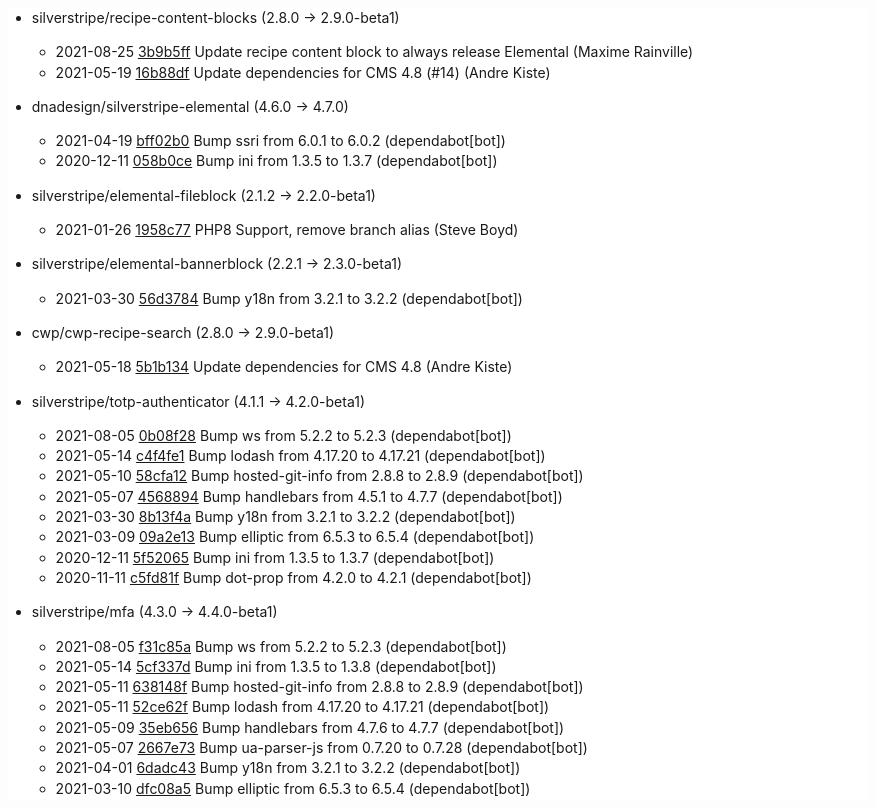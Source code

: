 - silverstripe/recipe-content-blocks (2.8.0 -&gt; 2.9.0-beta1)
  - 2021-08-25 [3b9b5ff](https://github.com/silverstripe/recipe-content-blocks/commit/3b9b5ff6c354e43d18163bae8b8250125589ce1f) Update recipe content block to always release Elemental (Maxime Rainville)
  - 2021-05-19 [16b88df](https://github.com/silverstripe/recipe-content-blocks/commit/16b88df9da7d996c54f7b538b3101f437f46dc45) Update dependencies for CMS 4.8 (#14) (Andre Kiste)

- dnadesign/silverstripe-elemental (4.6.0 -&gt; 4.7.0)
  - 2021-04-19 [bff02b0](https://github.com/silverstripe/silverstripe-elemental/commit/bff02b0798a13b3c82afeb11efbedad74c06a094) Bump ssri from 6.0.1 to 6.0.2 (dependabot[bot])
  - 2020-12-11 [058b0ce](https://github.com/silverstripe/silverstripe-elemental/commit/058b0ce1a90e45167892f557ee81649027f5aac0) Bump ini from 1.3.5 to 1.3.7 (dependabot[bot])

- silverstripe/elemental-fileblock (2.1.2 -&gt; 2.2.0-beta1)
  - 2021-01-26 [1958c77](https://github.com/silverstripe/silverstripe-elemental-fileblock/commit/1958c774024be2f8b0f6c45e8698d31fa42458d2) PHP8 Support, remove branch alias (Steve Boyd)

- silverstripe/elemental-bannerblock (2.2.1 -&gt; 2.3.0-beta1)
  - 2021-03-30 [56d3784](https://github.com/silverstripe/silverstripe-elemental-bannerblock/commit/56d37842b74b31a481e3c35c5faeb632ad185ecc) Bump y18n from 3.2.1 to 3.2.2 (dependabot[bot])

- cwp/cwp-recipe-search (2.8.0 -&gt; 2.9.0-beta1)
  - 2021-05-18 [5b1b134](https://github.com/silverstripe/cwp-recipe-search/commit/5b1b13413483f6eee6a290a523bb3487547d631d) Update dependencies for CMS 4.8 (Andre Kiste)

- silverstripe/totp-authenticator (4.1.1 -&gt; 4.2.0-beta1)
  - 2021-08-05 [0b08f28](https://github.com/silverstripe/silverstripe-totp-authenticator/commit/0b08f28150357ec053babb7697526f796adfe3e9) Bump ws from 5.2.2 to 5.2.3 (dependabot[bot])
  - 2021-05-14 [c4f4fe1](https://github.com/silverstripe/silverstripe-totp-authenticator/commit/c4f4fe16567820dc180ce0e40e16bbf4ac20a2da) Bump lodash from 4.17.20 to 4.17.21 (dependabot[bot])
  - 2021-05-10 [58cfa12](https://github.com/silverstripe/silverstripe-totp-authenticator/commit/58cfa12b500e3f3e9028b038d245feb5b83afbff) Bump hosted-git-info from 2.8.8 to 2.8.9 (dependabot[bot])
  - 2021-05-07 [4568894](https://github.com/silverstripe/silverstripe-totp-authenticator/commit/4568894bec83500cbf3e6727740b6acb6c86d303) Bump handlebars from 4.5.1 to 4.7.7 (dependabot[bot])
  - 2021-03-30 [8b13f4a](https://github.com/silverstripe/silverstripe-totp-authenticator/commit/8b13f4a69fefce784a5d85d3be98ef643c3cf761) Bump y18n from 3.2.1 to 3.2.2 (dependabot[bot])
  - 2021-03-09 [09a2e13](https://github.com/silverstripe/silverstripe-totp-authenticator/commit/09a2e13d06239bcfad5b06db5dbd088cb9e0e2dc) Bump elliptic from 6.5.3 to 6.5.4 (dependabot[bot])
  - 2020-12-11 [5f52065](https://github.com/silverstripe/silverstripe-totp-authenticator/commit/5f52065a3d90e14c14348ead27a91fc6f2b38af8) Bump ini from 1.3.5 to 1.3.7 (dependabot[bot])
  - 2020-11-11 [c5fd81f](https://github.com/silverstripe/silverstripe-totp-authenticator/commit/c5fd81feb4991ab0bd0b368204886e3fac7ac031) Bump dot-prop from 4.2.0 to 4.2.1 (dependabot[bot])

- silverstripe/mfa (4.3.0 -&gt; 4.4.0-beta1)
  - 2021-08-05 [f31c85a](https://github.com/silverstripe/silverstripe-mfa/commit/f31c85a02f632ee53bd6dd7f39cb88f74801b6cf) Bump ws from 5.2.2 to 5.2.3 (dependabot[bot])
  - 2021-05-14 [5cf337d](https://github.com/silverstripe/silverstripe-mfa/commit/5cf337d5f9dd46c44936da790946fff3a47192a5) Bump ini from 1.3.5 to 1.3.8 (dependabot[bot])
  - 2021-05-11 [638148f](https://github.com/silverstripe/silverstripe-mfa/commit/638148fc60fa7f46b92b98d2ca66e14d5eaef9cf) Bump hosted-git-info from 2.8.8 to 2.8.9 (dependabot[bot])
  - 2021-05-11 [52ce62f](https://github.com/silverstripe/silverstripe-mfa/commit/52ce62f1ed0baa35473e17e975052bf99906fae8) Bump lodash from 4.17.20 to 4.17.21 (dependabot[bot])
  - 2021-05-09 [35eb656](https://github.com/silverstripe/silverstripe-mfa/commit/35eb6568fd3d511a9ff8ad3e43d2148cc546361c) Bump handlebars from 4.7.6 to 4.7.7 (dependabot[bot])
  - 2021-05-07 [2667e73](https://github.com/silverstripe/silverstripe-mfa/commit/2667e73abb0e6891e917498aefc2870eda6e92cc) Bump ua-parser-js from 0.7.20 to 0.7.28 (dependabot[bot])
  - 2021-04-01 [6dadc43](https://github.com/silverstripe/silverstripe-mfa/commit/6dadc43d6d2dd345e6f4a5c8d6f627620447d705) Bump y18n from 3.2.1 to 3.2.2 (dependabot[bot])
  - 2021-03-10 [dfc08a5](https://github.com/silverstripe/silverstripe-mfa/commit/dfc08a5b23733d6e61326dbbda23446581ca727f) Bump elliptic from 6.5.3 to 6.5.4 (dependabot[bot])
